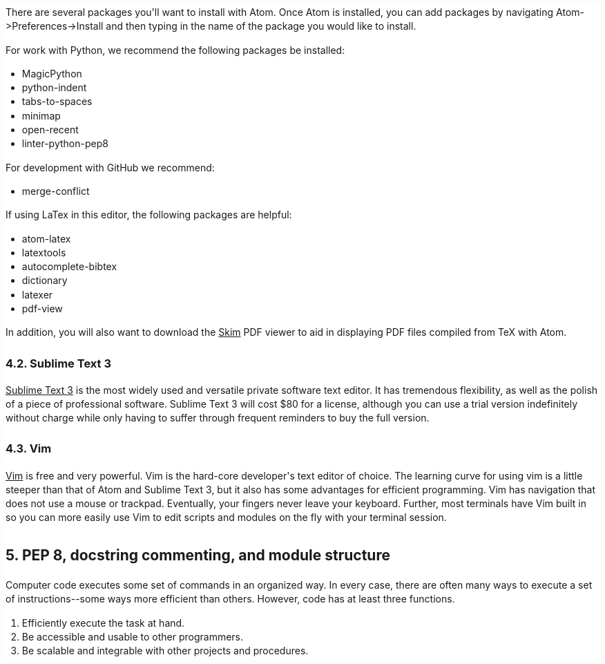 There are several packages you'll want to install with Atom.  Once Atom is installed, you can add packages by navigating Atom->Preferences->Install and then typing in the name of the package you would like to install.

For work with Python, we recommend the following packages be installed:

* MagicPython
* python-indent
* tabs-to-spaces
* minimap
* open-recent
* linter-python-pep8

For development with GitHub we recommend:

* merge-conflict

If using LaTex in this editor, the following packages are helpful:

* atom-latex
* latextools
* autocomplete-bibtex
* dictionary
* latexer
* pdf-view

In addition, you will also want to download the [Skim](http://skim-app.sourceforge.net) PDF viewer to aid in displaying PDF files compiled from TeX with Atom.


### 4.2. Sublime Text 3

[Sublime Text 3](https://www.sublimetext.com) is the most widely used and versatile private software text editor. It has tremendous flexibility, as well as the polish of a piece of professional software. Sublime Text 3 will cost $80 for a license, although you can use a trial version indefinitely without charge while only having to suffer through frequent reminders to buy the full version.


### 4.3. Vim

[Vim](http://www.vim.org) is free and very powerful. Vim is the hard-core developer's text editor of choice. The learning curve for using vim is a little steeper than that of Atom and Sublime Text 3, but it also has some advantages for efficient programming. Vim has navigation that does not use a mouse or trackpad. Eventually, your fingers never leave your keyboard. Further, most terminals have Vim built in so you can more easily use Vim to edit scripts and modules on the fly with your terminal session.


## 5. PEP 8, docstring commenting, and module structure

Computer code executes some set of commands in an organized way. In every case, there are often many ways to execute a set of instructions--some ways more efficient than others. However, code has at least three functions.

1. Efficiently execute the task at hand.
2. Be accessible and usable to other programmers.
3. Be scalable and integrable with other projects and procedures.
